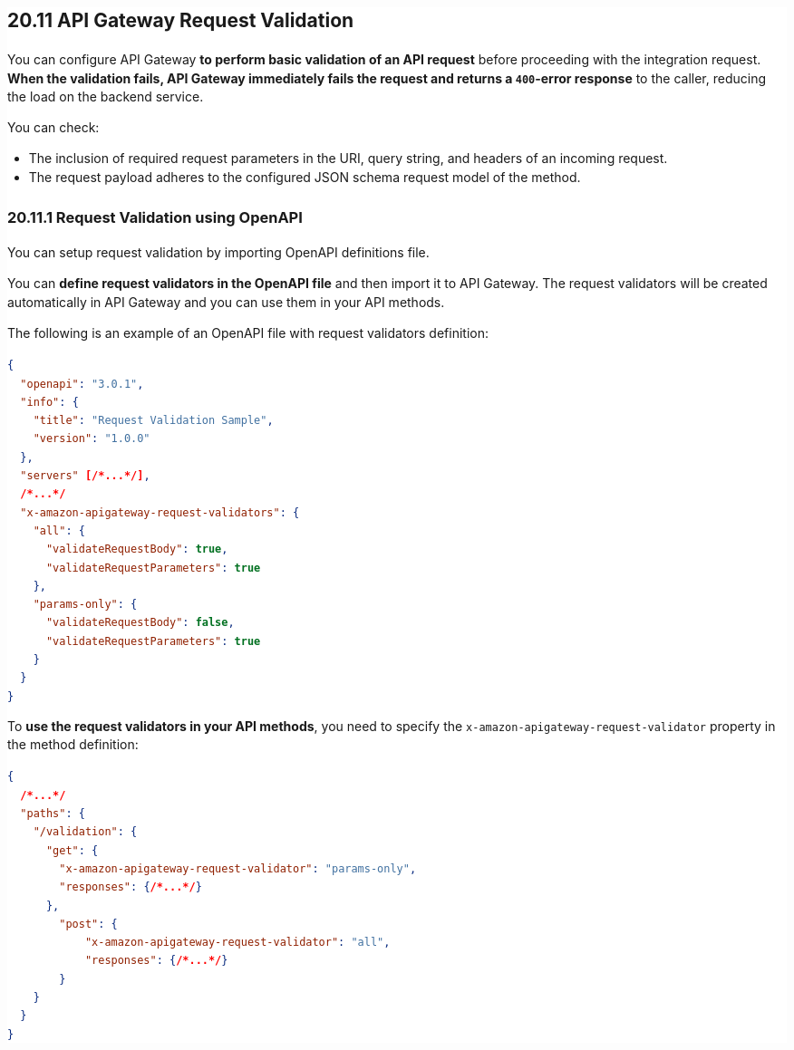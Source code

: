 ## 20.11 API Gateway Request Validation

You can configure API Gateway **to perform basic validation of an API request** before proceeding with the integration request. **When the validation fails, API Gateway immediately fails the request and returns a `400`-error response** to the caller, reducing the load on the backend service.

You can check:
- The inclusion of required request parameters in the URI, query string, and headers of an
incoming request.
- The request payload adheres to the configured JSON schema request model of the method.

### 20.11.1 Request Validation using OpenAPI

You can setup request validation by importing OpenAPI definitions file.

You can **define request validators in the OpenAPI file** and then import it to API Gateway. The request validators will be created automatically in API Gateway and you can use them in your API methods.

The following is an example of an OpenAPI file with request validators definition:

```json
{
  "openapi": "3.0.1",
  "info": {
    "title": "Request Validation Sample",
    "version": "1.0.0"
  },
  "servers" [/*...*/],
  /*...*/
  "x-amazon-apigateway-request-validators": {
    "all": {
      "validateRequestBody": true,
      "validateRequestParameters": true
    },
    "params-only": {
      "validateRequestBody": false,
      "validateRequestParameters": true
    }
  }
}
```

To **use the request validators in your API methods**, you need to specify the `x-amazon-apigateway-request-validator` property in the method definition:

```json
{
  /*...*/
  "paths": {
    "/validation": {
      "get": {
        "x-amazon-apigateway-request-validator": "params-only",
        "responses": {/*...*/}
      },
        "post": {
            "x-amazon-apigateway-request-validator": "all",
            "responses": {/*...*/}
        }
    }
  }
}
```
